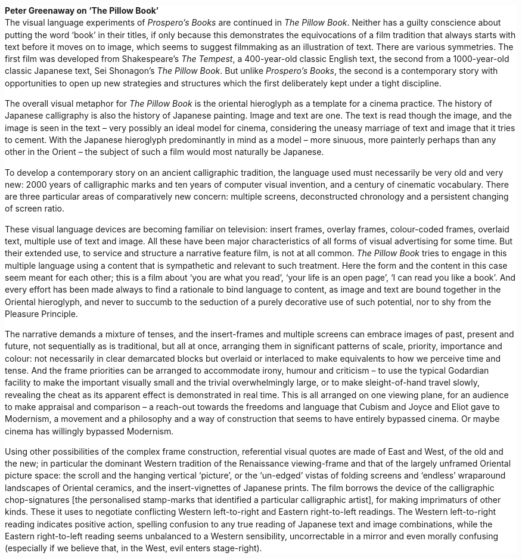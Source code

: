 **Peter Greenaway on ‘The Pillow Book’**  
The visual language experiments of _Prospero’s Books_ are continued in  _The Pillow Book_. Neither has a guilty conscience about putting the word ‘book’ in their titles, if only because this demonstrates the equivocations of a film tradition that always starts with text before it moves on to image, which seems to suggest filmmaking as an illustration of text. There are various symmetries. The first film was developed from Shakespeare’s _The Tempest_, a 400-year-old classic English text, the second from a 1000-year-old classic Japanese text, Sei Shonagon’s _The Pillow Book_. But unlike _Prospero’s Books_, the second is a contemporary story with opportunities to open up new strategies and structures which the first deliberately kept under a tight discipline.

The overall visual metaphor for _The Pillow Book_ is the oriental hieroglyph as a template for a cinema practice. The history of Japanese calligraphy is also the history of Japanese painting. Image and text are one. The text is read though the image, and the image is seen in the text – very possibly an ideal model for cinema, considering the uneasy marriage of text and image that it tries to cement. With the Japanese hieroglyph predominantly in mind as a model – more sinuous, more painterly perhaps than any other in the Orient – the subject of such a film would most naturally be Japanese.

To develop a contemporary story on an ancient calligraphic tradition, the language used must necessarily be very old and very new: 2000 years of calligraphic marks and ten years of computer visual invention, and a century of cinematic vocabulary. There are three particular areas of comparatively new concern: multiple screens, deconstructed chronology and a persistent changing of screen ratio.

These visual language devices are becoming familiar on television: insert frames, overlay frames, colour-coded frames, overlaid text, multiple use of text and image. All these have been major characteristics of all forms of visual advertising for some time. But their extended use, to service and structure a narrative feature film, is not at all common. _The Pillow Book_ tries to engage in this multiple language using a content that is sympathetic and relevant to such treatment. Here the form and the content in this case seem meant for each other; this is a film about ‘you are what you read’, ‘your life is an open page’, ‘I can read you like a book’. And every effort has been made always to find a rationale to bind language to content, as image and text are bound together in the Oriental hieroglyph, and never to succumb to the seduction of a purely decorative use of such potential, nor to shy from the Pleasure Principle.

The narrative demands a mixture of tenses, and the insert-frames and multiple screens can embrace images of past, present and future, not sequentially as is traditional, but all at once, arranging them in significant patterns of scale, priority, importance and colour: not necessarily in clear demarcated blocks but overlaid or interlaced to make equivalents to how we perceive time and tense. And the frame priorities can be arranged to accommodate irony, humour and criticism – to use the typical Godardian facility to make the important visually small and the trivial overwhelmingly large, or to make sleight-of-hand travel slowly, revealing the cheat as its apparent effect is demonstrated in real time. This is all arranged on one viewing plane, for an audience to make appraisal and comparison – a reach-out towards the freedoms and language that Cubism and Joyce and Eliot gave to Modernism, a movement and a philosophy and a way of construction that seems to have entirely bypassed cinema. Or maybe cinema has willingly bypassed Modernism.

Using other possibilities of the complex frame construction, referential visual quotes are made of East and West, of the old and the new; in particular the dominant Western tradition of the Renaissance viewing-frame and that of the largely unframed Oriental picture space: the scroll and the hanging vertical ‘picture’, or the ‘un-edged’ vistas of folding screens and ‘endless’ wraparound landscapes of Oriental ceramics, and the insert-vignettes of Japanese prints. The film borrows the device of the calligraphic chop-signatures [the personalised stamp-marks that identified a particular calligraphic artist], for making imprimaturs of other kinds. These it uses to negotiate conflicting Western left-to-right and Eastern right-to-left readings. The Western left-to-right reading indicates positive action, spelling confusion to any true reading of Japanese text and image combinations, while the Eastern right-to-left reading seems unbalanced to a Western sensibility, uncorrectable in a mirror and even morally confusing (especially if we believe that, in the West, evil enters stage-right).
